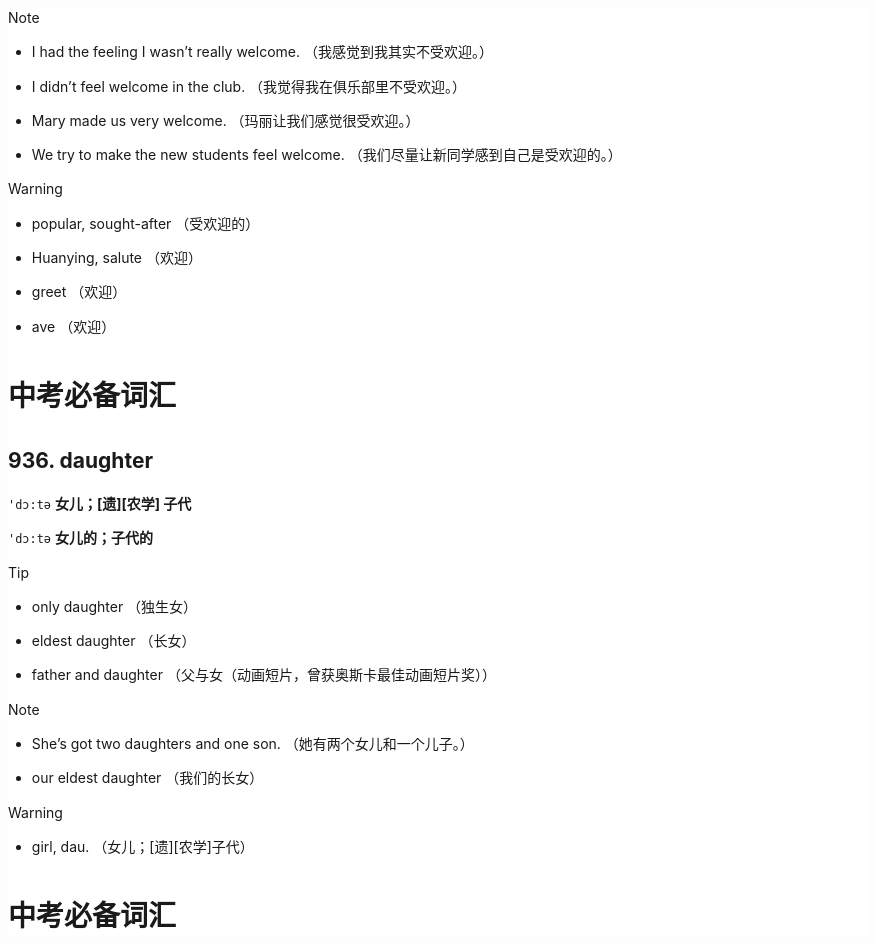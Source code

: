 > [!NOTE]
>
> - I had the feeling I wasn’t really welcome. （我感觉到我其实不受欢迎。）
>
> - I didn’t feel welcome in the club. （我觉得我在俱乐部里不受欢迎。）
>
> - Mary made us very welcome. （玛丽让我们感觉很受欢迎。）
>
> - We try to make the new students feel welcome. （我们尽量让新同学感到自己是受欢迎的。）
>

> [!WARNING]
>
> - popular, sought-after （受欢迎的）
>
> - Huanying, salute （欢迎）
>
> - greet （欢迎）
>
> - ave （欢迎）
>

# 中考必备词汇

## 936. daughter

`'dɔ:tə`  **女儿；[遗][农学] 子代**

`'dɔ:tə`  **女儿的；子代的**

> [!TIP]
>
> - only daughter （独生女）
>
> - eldest daughter （长女）
>
> - father and daughter （父与女（动画短片，曾获奥斯卡最佳动画短片奖））
>

> [!NOTE]
>
> - She’s got two daughters and one son. （她有两个女儿和一个儿子。）
>
> - our eldest daughter （我们的长女）
>

> [!WARNING]
>
> - girl, dau. （女儿；[遗][农学]子代）
>

# 中考必备词汇
